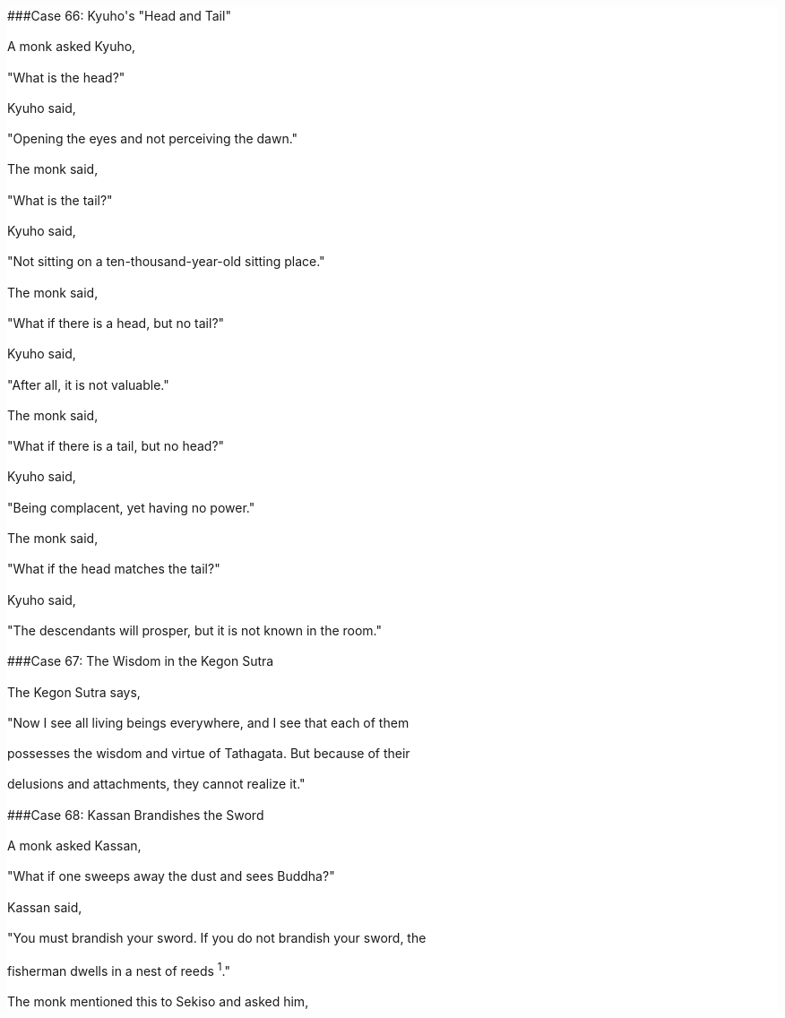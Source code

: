 ###<a name="66"></a>Case 66: Kyuho's "Head and Tail"

A monk asked Kyuho,

  "What is the head?"

Kyuho said,

  "Opening the eyes and not perceiving the dawn."

The monk said,

  "What is the tail?"

Kyuho said,

  "Not sitting on a ten-thousand-year-old sitting place."

The monk said,

  "What if there is a head, but no tail?"

Kyuho said,

  "After all, it is not valuable."

The monk said,

  "What if there is a tail, but no head?"

Kyuho said,

  "Being complacent, yet having no power."

The monk said,

  "What if the head matches the tail?"

Kyuho said,

  "The descendants will prosper, but it is not known in the room."

###<a name="67"></a>Case 67: The Wisdom in the Kegon Sutra

The Kegon Sutra says,

  "Now I see all living beings everywhere, and I see that each of them

   possesses the wisdom and virtue of Tathagata. But because of their

   delusions and attachments, they cannot realize it."

###<a name="68"></a>Case 68: Kassan Brandishes the Sword

A monk asked Kassan,

  "What if one sweeps away the dust and sees Buddha?"

Kassan said,

  "You must brandish your sword. If you do not brandish your sword, the

   fisherman dwells in a nest of reeds <sup>1</sup>."

The monk mentioned this to Sekiso and asked him,

